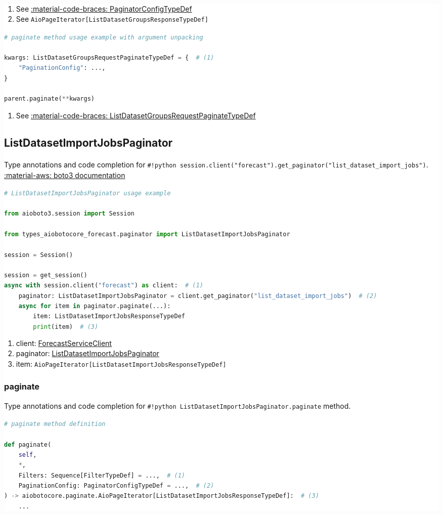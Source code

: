 1. See [:material-code-braces: PaginatorConfigTypeDef](./type_defs.md#paginatorconfigtypedef)
2. See `AioPageIterator[ListDatasetGroupsResponseTypeDef]`


```python
# paginate method usage example with argument unpacking

kwargs: ListDatasetGroupsRequestPaginateTypeDef = {  # (1)
    "PaginationConfig": ...,
}

parent.paginate(**kwargs)
```

1. See [:material-code-braces: ListDatasetGroupsRequestPaginateTypeDef](./type_defs.md#listdatasetgroupsrequestpaginatetypedef)
## ListDatasetImportJobsPaginator

Type annotations and code completion for `#!python session.client("forecast").get_paginator("list_dataset_import_jobs")`.
[:material-aws: boto3 documentation](https://boto3.amazonaws.com/v1/documentation/api/latest/reference/services/forecast/paginator/ListDatasetImportJobs.html#ForecastService.Paginator.ListDatasetImportJobs)

```python
# ListDatasetImportJobsPaginator usage example

from aioboto3.session import Session

from types_aiobotocore_forecast.paginator import ListDatasetImportJobsPaginator

session = Session()

session = get_session()
async with session.client("forecast") as client:  # (1)
    paginator: ListDatasetImportJobsPaginator = client.get_paginator("list_dataset_import_jobs")  # (2)
    async for item in paginator.paginate(...):
        item: ListDatasetImportJobsResponseTypeDef
        print(item)  # (3)
```

1. client: [ForecastServiceClient](./client.md)
2. paginator: [ListDatasetImportJobsPaginator](./paginators.md#listdatasetimportjobspaginator)
3. item: `AioPageIterator[ListDatasetImportJobsResponseTypeDef]`


### paginate

Type annotations and code completion for `#!python ListDatasetImportJobsPaginator.paginate` method.

```python
# paginate method definition

def paginate(
    self,
    *,
    Filters: Sequence[FilterTypeDef] = ...,  # (1)
    PaginationConfig: PaginatorConfigTypeDef = ...,  # (2)
) -> aiobotocore.paginate.AioPageIterator[ListDatasetImportJobsResponseTypeDef]:  # (3)
    ...
```
